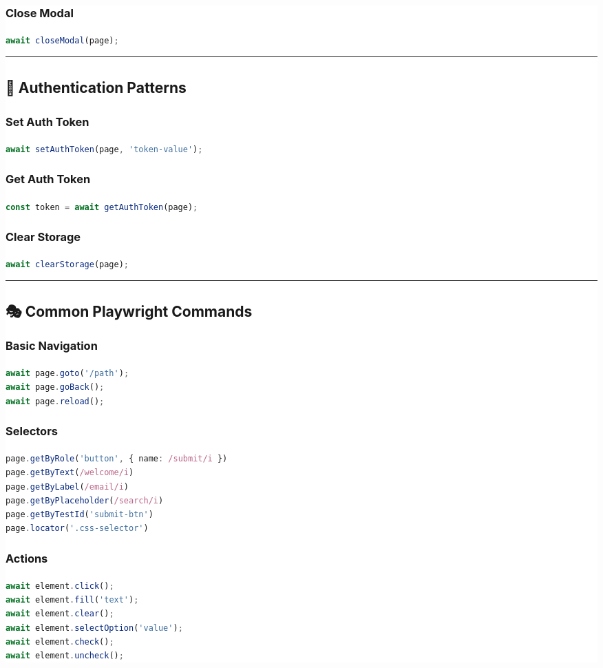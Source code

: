 ### Close Modal
```typescript
await closeModal(page);
```

---

## 🔐 Authentication Patterns

### Set Auth Token
```typescript
await setAuthToken(page, 'token-value');
```

### Get Auth Token
```typescript
const token = await getAuthToken(page);
```

### Clear Storage
```typescript
await clearStorage(page);
```

---

## 🎭 Common Playwright Commands

### Basic Navigation
```typescript
await page.goto('/path');
await page.goBack();
await page.reload();
```

### Selectors
```typescript
page.getByRole('button', { name: /submit/i })
page.getByText(/welcome/i)
page.getByLabel(/email/i)
page.getByPlaceholder(/search/i)
page.getByTestId('submit-btn')
page.locator('.css-selector')
```

### Actions
```typescript
await element.click();
await element.fill('text');
await element.clear();
await element.selectOption('value');
await element.check();
await element.uncheck();
```
